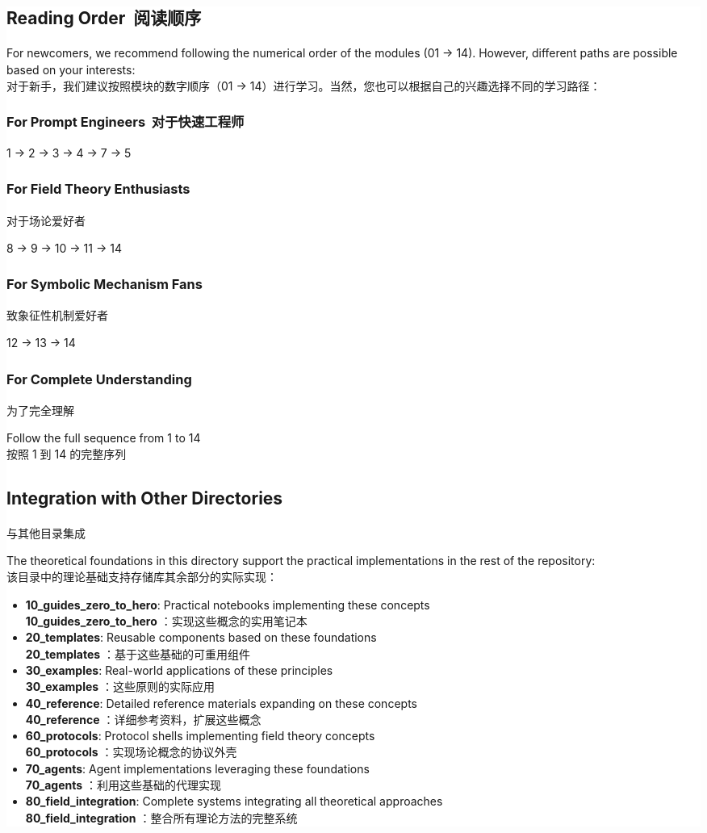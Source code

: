 ## Reading Order  阅读顺序

[](https://github.com/KashiwaByte/Context-Engineering-Chinese-Bilingual/blob/main/Chinese-Bilingual/00_foundations/README.md#reading-order)

For newcomers, we recommend following the numerical order of the modules (01 → 14). However, different paths are possible based on your interests:  
对于新手，我们建议按照模块的数字顺序（01 → 14）进行学习。当然，您也可以根据自己的兴趣选择不同的学习路径：

### For Prompt Engineers  对于快速工程师

[](https://github.com/KashiwaByte/Context-Engineering-Chinese-Bilingual/blob/main/Chinese-Bilingual/00_foundations/README.md#for-prompt-engineers)

1 → 2 → 3 → 4 → 7 → 5

### For Field Theory Enthusiasts  
对于场论爱好者

[](https://github.com/KashiwaByte/Context-Engineering-Chinese-Bilingual/blob/main/Chinese-Bilingual/00_foundations/README.md#for-field-theory-enthusiasts)

8 → 9 → 10 → 11 → 14

### For Symbolic Mechanism Fans  
致象征性机制爱好者

[](https://github.com/KashiwaByte/Context-Engineering-Chinese-Bilingual/blob/main/Chinese-Bilingual/00_foundations/README.md#for-symbolic-mechanism-fans)

12 → 13 → 14

### For Complete Understanding  
为了完全理解

[](https://github.com/KashiwaByte/Context-Engineering-Chinese-Bilingual/blob/main/Chinese-Bilingual/00_foundations/README.md#for-complete-understanding)

Follow the full sequence from 1 to 14  
按照 1 到 14 的完整序列

## Integration with Other Directories  
与其他目录集成

[](https://github.com/KashiwaByte/Context-Engineering-Chinese-Bilingual/blob/main/Chinese-Bilingual/00_foundations/README.md#integration-with-other-directories)

The theoretical foundations in this directory support the practical implementations in the rest of the repository:  
该目录中的理论基础支持存储库其余部分的实际实现：

- **10_guides_zero_to_hero**: Practical notebooks implementing these concepts  
    **10_guides_zero_to_hero** ：实现这些概念的实用笔记本
- **20_templates**: Reusable components based on these foundations  
    **20_templates** ：基于这些基础的可重用组件
- **30_examples**: Real-world applications of these principles  
    **30_examples** ：这些原则的实际应用
- **40_reference**: Detailed reference materials expanding on these concepts  
    **40_reference** ：详细参考资料，扩展这些概念
- **60_protocols**: Protocol shells implementing field theory concepts  
    **60_protocols** ：实现场论概念的协议外壳
- **70_agents**: Agent implementations leveraging these foundations  
    **70_agents** ：利用这些基础的代理实现
- **80_field_integration**: Complete systems integrating all theoretical approaches  
    **80_field_integration** ：整合所有理论方法的完整系统
